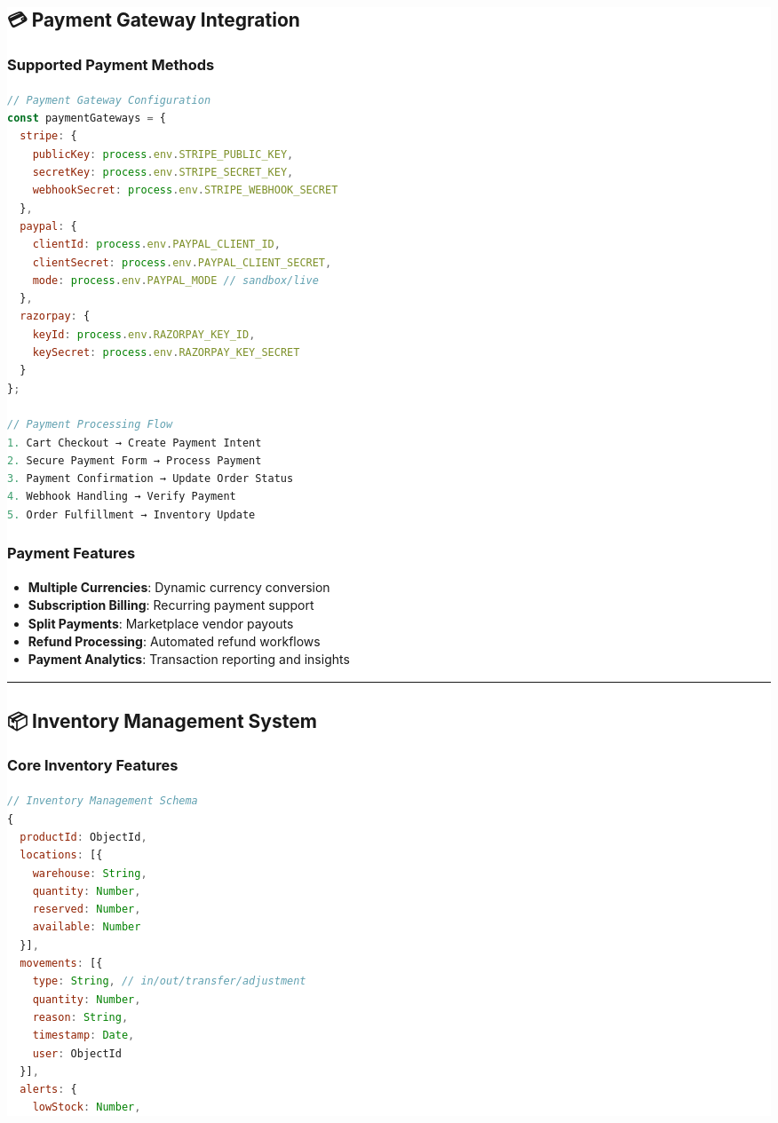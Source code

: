 
## 💳 Payment Gateway Integration

### Supported Payment Methods
```javascript
// Payment Gateway Configuration
const paymentGateways = {
  stripe: {
    publicKey: process.env.STRIPE_PUBLIC_KEY,
    secretKey: process.env.STRIPE_SECRET_KEY,
    webhookSecret: process.env.STRIPE_WEBHOOK_SECRET
  },
  paypal: {
    clientId: process.env.PAYPAL_CLIENT_ID,
    clientSecret: process.env.PAYPAL_CLIENT_SECRET,
    mode: process.env.PAYPAL_MODE // sandbox/live
  },
  razorpay: {
    keyId: process.env.RAZORPAY_KEY_ID,
    keySecret: process.env.RAZORPAY_KEY_SECRET
  }
};

// Payment Processing Flow
1. Cart Checkout → Create Payment Intent
2. Secure Payment Form → Process Payment
3. Payment Confirmation → Update Order Status
4. Webhook Handling → Verify Payment
5. Order Fulfillment → Inventory Update
```

### Payment Features
- **Multiple Currencies**: Dynamic currency conversion
- **Subscription Billing**: Recurring payment support
- **Split Payments**: Marketplace vendor payouts
- **Refund Processing**: Automated refund workflows
- **Payment Analytics**: Transaction reporting and insights

---

## 📦 Inventory Management System

### Core Inventory Features
```javascript
// Inventory Management Schema
{
  productId: ObjectId,
  locations: [{
    warehouse: String,
    quantity: Number,
    reserved: Number,
    available: Number
  }],
  movements: [{
    type: String, // in/out/transfer/adjustment
    quantity: Number,
    reason: String,
    timestamp: Date,
    user: ObjectId
  }],
  alerts: {
    lowStock: Number,
```